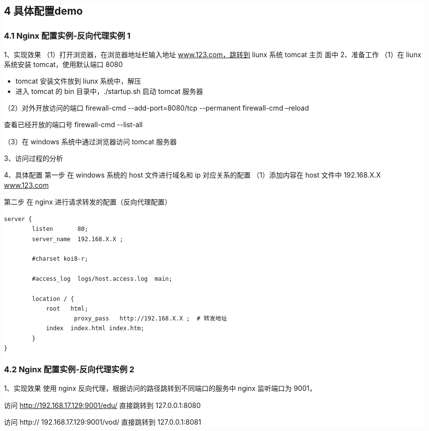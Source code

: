 
## 4 具体配置demo
### 4.1 Nginx 配置实例-反向代理实例 1

1、实现效果
（1）打开浏览器，在浏览器地址栏输入地址 www.123.com，跳转到 liunx 系统 tomcat 主页
面中
2、准备工作
（1）在 liunx 系统安装 tomcat，使用默认端口 8080
* tomcat 安装文件放到 liunx 系统中，解压
* 进入 tomcat 的 bin 目录中，./startup.sh 启动 tomcat 服务器

（2）对外开放访问的端口
firewall-cmd --add-port=8080/tcp --permanent
firewall-cmd –reload

查看已经开放的端口号
firewall-cmd --list-all

（3）在 windows 系统中通过浏览器访问 tomcat 服务器

3、访问过程的分析



4、具体配置
第一步 在 windows 系统的 host 文件进行域名和 ip 对应关系的配置
（1）添加内容在 host 文件中
192.168.X.X   www.123.com

第二步 在 nginx 进行请求转发的配置（反向代理配置）
```nginx
server {
        listen       80;
        server_name  192.168.X.X ;

        #charset koi8-r;

        #access_log  logs/host.access.log  main;

        location / {
            root   html;
    				proxy_pass   http://192.168.X.X ;  # 转发地址
            index  index.html index.htm;
        }
}
```

### 4.2 Nginx 配置实例-反向代理实例 2

1、实现效果 使用 nginx 反向代理，根据访问的路径跳转到不同端口的服务中 nginx 监听端口为 9001，

访问 http://192.168.17.129:9001/edu/ 直接跳转到 127.0.0.1:8080

访问 http:// 192.168.17.129:9001/vod/ 直接跳转到 127.0.0.1:8081
